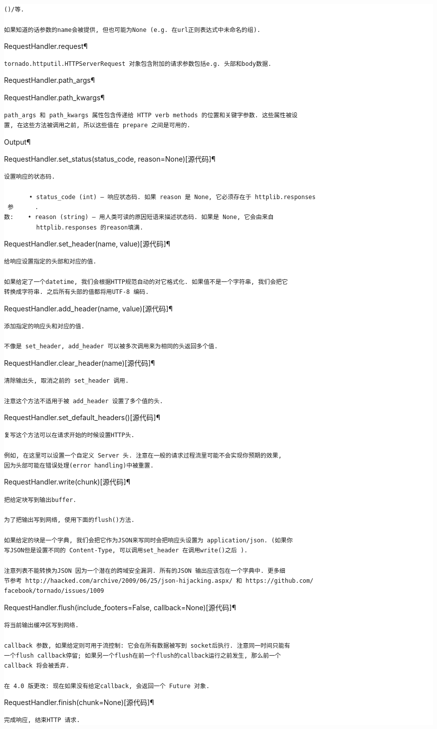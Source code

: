     ()/等.

    如果知道的话参数的name会被提供, 但也可能为None (e.g. 在url正则表达式中未命名的组).

RequestHandler.request¶

    tornado.httputil.HTTPServerRequest 对象包含附加的请求参数包括e.g. 头部和body数据.

RequestHandler.path_args¶

RequestHandler.path_kwargs¶

    path_args 和 path_kwargs 属性包含传递给 HTTP verb methods 的位置和关键字参数. 这些属性被设
    置, 在这些方法被调用之前, 所以这些值在 prepare 之间是可用的.

Output¶

RequestHandler.set_status(status_code, reason=None)[源代码]¶

    设置响应的状态码.

           • status_code (int) – 响应状态码. 如果 reason 是 None, 它必须存在于 httplib.responses
     参      .
    数:    • reason (string) – 用人类可读的原因短语来描述状态码. 如果是 None, 它会由来自
             httplib.responses 的reason填满.

RequestHandler.set_header(name, value)[源代码]¶

    给响应设置指定的头部和对应的值.

    如果给定了一个datetime, 我们会根据HTTP规范自动的对它格式化. 如果值不是一个字符串, 我们会把它
    转换成字符串. 之后所有头部的值都将用UTF-8 编码.

RequestHandler.add_header(name, value)[源代码]¶

    添加指定的响应头和对应的值.

    不像是 set_header, add_header 可以被多次调用来为相同的头返回多个值.

RequestHandler.clear_header(name)[源代码]¶

    清除输出头, 取消之前的 set_header 调用.

    注意这个方法不适用于被 add_header 设置了多个值的头.

RequestHandler.set_default_headers()[源代码]¶

    复写这个方法可以在请求开始的时候设置HTTP头.

    例如, 在这里可以设置一个自定义 Server 头. 注意在一般的请求过程流里可能不会实现你预期的效果,
    因为头部可能在错误处理(error handling)中被重置.

RequestHandler.write(chunk)[源代码]¶

    把给定块写到输出buffer.

    为了把输出写到网络, 使用下面的flush()方法.

    如果给定的块是一个字典, 我们会把它作为JSON来写同时会把响应头设置为 application/json. (如果你
    写JSON但是设置不同的 Content-Type, 可以调用set_header 在调用write()之后 ).

    注意列表不能转换为JSON 因为一个潜在的跨域安全漏洞. 所有的JSON 输出应该包在一个字典中. 更多细
    节参考 http://haacked.com/archive/2009/06/25/json-hijacking.aspx/ 和 https://github.com/
    facebook/tornado/issues/1009

RequestHandler.flush(include_footers=False, callback=None)[源代码]¶

    将当前输出缓冲区写到网络.

    callback 参数, 如果给定则可用于流控制: 它会在所有数据被写到 socket后执行. 注意同一时间只能有
    一个flush callback停留; 如果另一个flush在前一个flush的callback运行之前发生, 那么前一个
    callback 将会被丢弃.

    在 4.0 版更改: 现在如果没有给定callback, 会返回一个 Future 对象.

RequestHandler.finish(chunk=None)[源代码]¶

    完成响应, 结束HTTP 请求.
